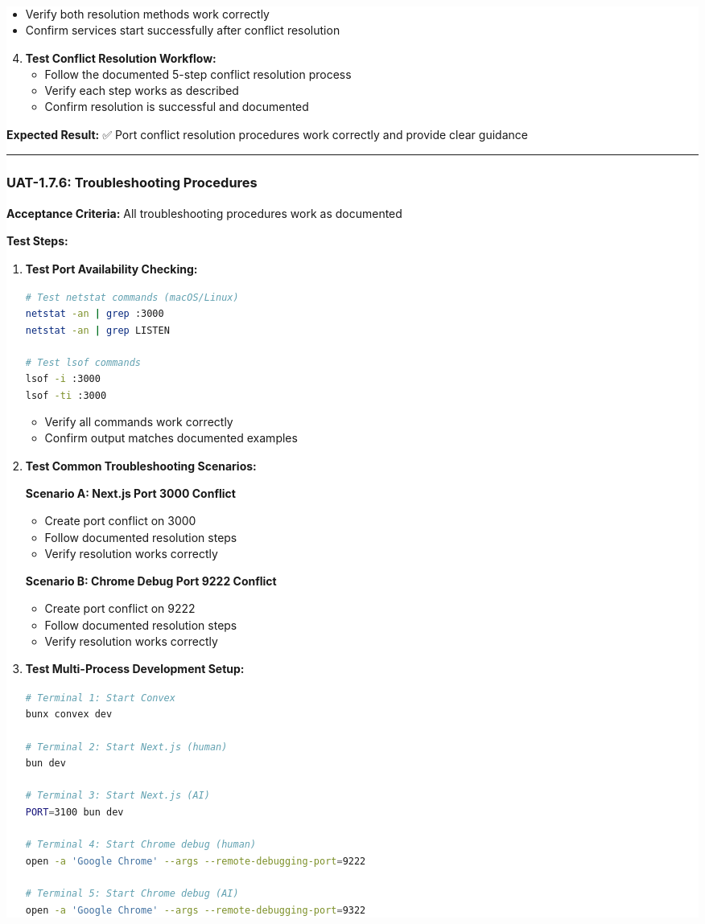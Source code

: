    - Verify both resolution methods work correctly
   - Confirm services start successfully after conflict resolution

4. **Test Conflict Resolution Workflow:**
   - Follow the documented 5-step conflict resolution process
   - Verify each step works as described
   - Confirm resolution is successful and documented

**Expected Result:** ✅ Port conflict resolution procedures work correctly and provide clear guidance

---

### UAT-1.7.6: Troubleshooting Procedures

**Acceptance Criteria:** All troubleshooting procedures work as documented

**Test Steps:**

1. **Test Port Availability Checking:**

   ```bash
   # Test netstat commands (macOS/Linux)
   netstat -an | grep :3000
   netstat -an | grep LISTEN

   # Test lsof commands
   lsof -i :3000
   lsof -ti :3000
   ```

   - Verify all commands work correctly
   - Confirm output matches documented examples

2. **Test Common Troubleshooting Scenarios:**

   **Scenario A: Next.js Port 3000 Conflict**
   - Create port conflict on 3000
   - Follow documented resolution steps
   - Verify resolution works correctly

   **Scenario B: Chrome Debug Port 9222 Conflict**
   - Create port conflict on 9222
   - Follow documented resolution steps
   - Verify resolution works correctly

3. **Test Multi-Process Development Setup:**

   ```bash
   # Terminal 1: Start Convex
   bunx convex dev

   # Terminal 2: Start Next.js (human)
   bun dev

   # Terminal 3: Start Next.js (AI)
   PORT=3100 bun dev

   # Terminal 4: Start Chrome debug (human)
   open -a 'Google Chrome' --args --remote-debugging-port=9222

   # Terminal 5: Start Chrome debug (AI)
   open -a 'Google Chrome' --args --remote-debugging-port=9322
   ```
